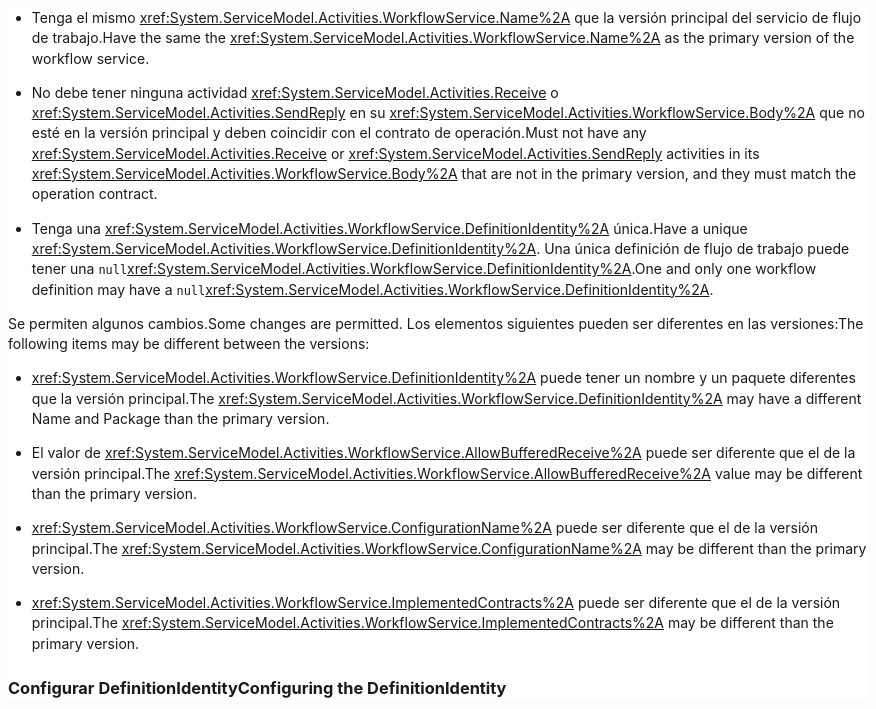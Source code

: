 - <span data-ttu-id="131a1-126">Tenga el mismo <xref:System.ServiceModel.Activities.WorkflowService.Name%2A> que la versión principal del servicio de flujo de trabajo.</span><span class="sxs-lookup"><span data-stu-id="131a1-126">Have the same the <xref:System.ServiceModel.Activities.WorkflowService.Name%2A> as the primary version of the workflow service.</span></span>  
  
- <span data-ttu-id="131a1-127">No debe tener ninguna actividad <xref:System.ServiceModel.Activities.Receive> o <xref:System.ServiceModel.Activities.SendReply> en su <xref:System.ServiceModel.Activities.WorkflowService.Body%2A> que no esté en la versión principal y deben coincidir con el contrato de operación.</span><span class="sxs-lookup"><span data-stu-id="131a1-127">Must not have any <xref:System.ServiceModel.Activities.Receive> or <xref:System.ServiceModel.Activities.SendReply> activities in its <xref:System.ServiceModel.Activities.WorkflowService.Body%2A> that are not in the primary version, and they must match the operation contract.</span></span>  
  
- <span data-ttu-id="131a1-128">Tenga una <xref:System.ServiceModel.Activities.WorkflowService.DefinitionIdentity%2A> única.</span><span class="sxs-lookup"><span data-stu-id="131a1-128">Have a unique <xref:System.ServiceModel.Activities.WorkflowService.DefinitionIdentity%2A>.</span></span> <span data-ttu-id="131a1-129">Una única definición de flujo de trabajo puede tener una `null`<xref:System.ServiceModel.Activities.WorkflowService.DefinitionIdentity%2A>.</span><span class="sxs-lookup"><span data-stu-id="131a1-129">One and only one workflow definition may have a `null`<xref:System.ServiceModel.Activities.WorkflowService.DefinitionIdentity%2A>.</span></span>  
  
 <span data-ttu-id="131a1-130">Se permiten algunos cambios.</span><span class="sxs-lookup"><span data-stu-id="131a1-130">Some changes are permitted.</span></span> <span data-ttu-id="131a1-131">Los elementos siguientes pueden ser diferentes en las versiones:</span><span class="sxs-lookup"><span data-stu-id="131a1-131">The following items may be different between the versions:</span></span>  
  
- <span data-ttu-id="131a1-132"><xref:System.ServiceModel.Activities.WorkflowService.DefinitionIdentity%2A> puede tener un nombre y un paquete diferentes que la versión principal.</span><span class="sxs-lookup"><span data-stu-id="131a1-132">The <xref:System.ServiceModel.Activities.WorkflowService.DefinitionIdentity%2A> may have a different Name and Package than the primary version.</span></span>  
  
- <span data-ttu-id="131a1-133">El valor de <xref:System.ServiceModel.Activities.WorkflowService.AllowBufferedReceive%2A> puede ser diferente que el de la versión principal.</span><span class="sxs-lookup"><span data-stu-id="131a1-133">The <xref:System.ServiceModel.Activities.WorkflowService.AllowBufferedReceive%2A> value may be different than the primary version.</span></span>  
  
- <span data-ttu-id="131a1-134"><xref:System.ServiceModel.Activities.WorkflowService.ConfigurationName%2A> puede ser diferente que el de la versión principal.</span><span class="sxs-lookup"><span data-stu-id="131a1-134">The <xref:System.ServiceModel.Activities.WorkflowService.ConfigurationName%2A> may be different than the primary version.</span></span>  
  
- <span data-ttu-id="131a1-135"><xref:System.ServiceModel.Activities.WorkflowService.ImplementedContracts%2A> puede ser diferente que el de la versión principal.</span><span class="sxs-lookup"><span data-stu-id="131a1-135">The <xref:System.ServiceModel.Activities.WorkflowService.ImplementedContracts%2A> may be different than the primary version.</span></span>  
  
### <a name="configuring-the-definitionidentity"></a><span data-ttu-id="131a1-136">Configurar DefinitionIdentity</span><span class="sxs-lookup"><span data-stu-id="131a1-136">Configuring the DefinitionIdentity</span></span>  

